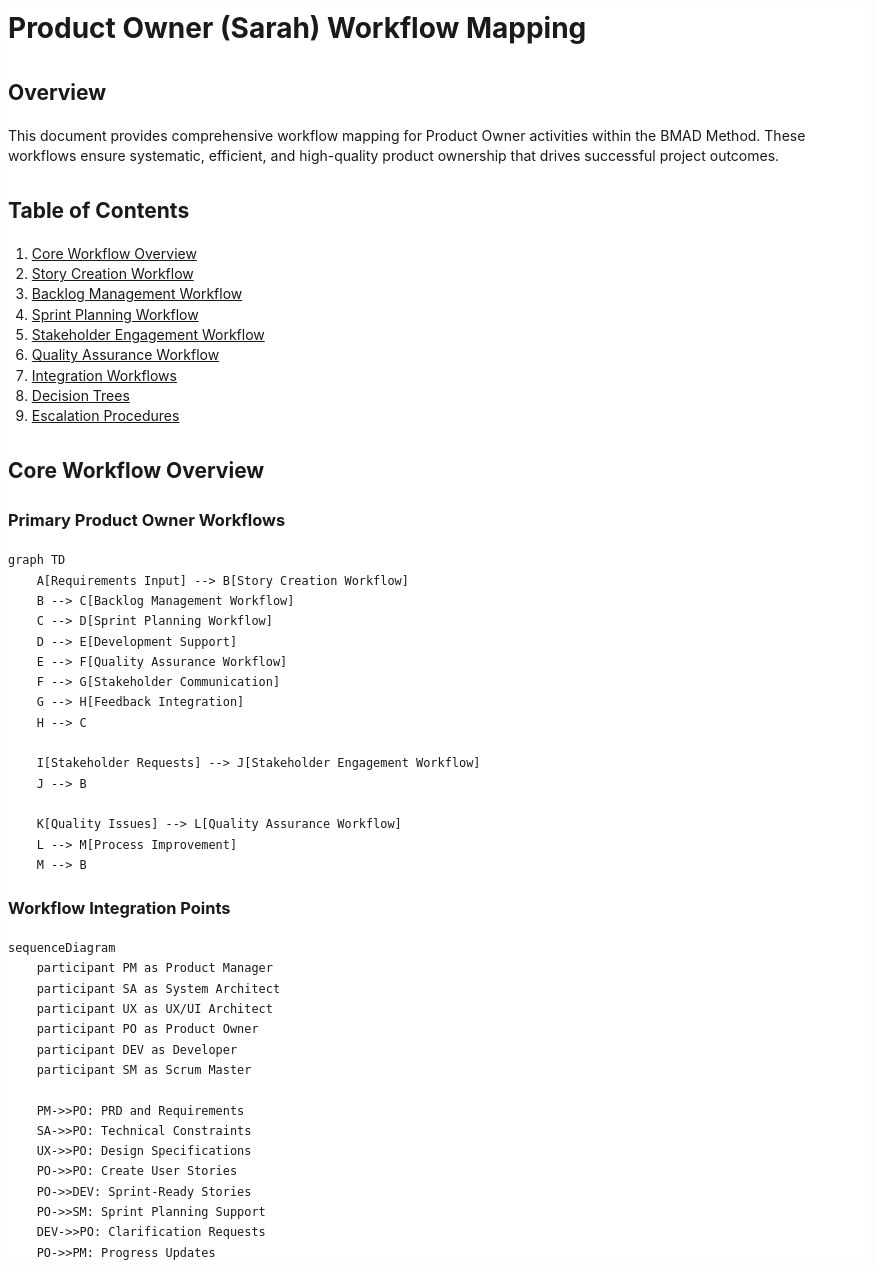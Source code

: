 ﻿# Product Owner (Sarah) Workflow Mapping

## Overview

This document provides comprehensive workflow mapping for Product Owner activities within the BMAD Method. These workflows ensure systematic, efficient, and high-quality product ownership that drives successful project outcomes.

## Table of Contents

1. [Core Workflow Overview](#core-workflow-overview)
2. [Story Creation Workflow](#story-creation-workflow)
3. [Backlog Management Workflow](#backlog-management-workflow)
4. [Sprint Planning Workflow](#sprint-planning-workflow)
5. [Stakeholder Engagement Workflow](#stakeholder-engagement-workflow)
6. [Quality Assurance Workflow](#quality-assurance-workflow)
7. [Integration Workflows](#integration-workflows)
8. [Decision Trees](#decision-trees)
9. [Escalation Procedures](#escalation-procedures)

## Core Workflow Overview

### Primary Product Owner Workflows

```mermaid title="Product Owner Core Workflows" type="diagram"
graph TD
    A[Requirements Input] --> B[Story Creation Workflow]
    B --> C[Backlog Management Workflow]
    C --> D[Sprint Planning Workflow]
    D --> E[Development Support]
    E --> F[Quality Assurance Workflow]
    F --> G[Stakeholder Communication]
    G --> H[Feedback Integration]
    H --> C
    
    I[Stakeholder Requests] --> J[Stakeholder Engagement Workflow]
    J --> B
    
    K[Quality Issues] --> L[Quality Assurance Workflow]
    L --> M[Process Improvement]
    M --> B
```

### Workflow Integration Points

```mermaid title="BMAD Method Integration Points" type="diagram"
sequenceDiagram
    participant PM as Product Manager
    participant SA as System Architect
    participant UX as UX/UI Architect
    participant PO as Product Owner
    participant DEV as Developer
    participant SM as Scrum Master
    
    PM->>PO: PRD and Requirements
    SA->>PO: Technical Constraints
    UX->>PO: Design Specifications
    PO->>PO: Create User Stories
    PO->>DEV: Sprint-Ready Stories
    PO->>SM: Sprint Planning Support
    DEV->>PO: Clarification Requests
    PO->>PM: Progress Updates
```
